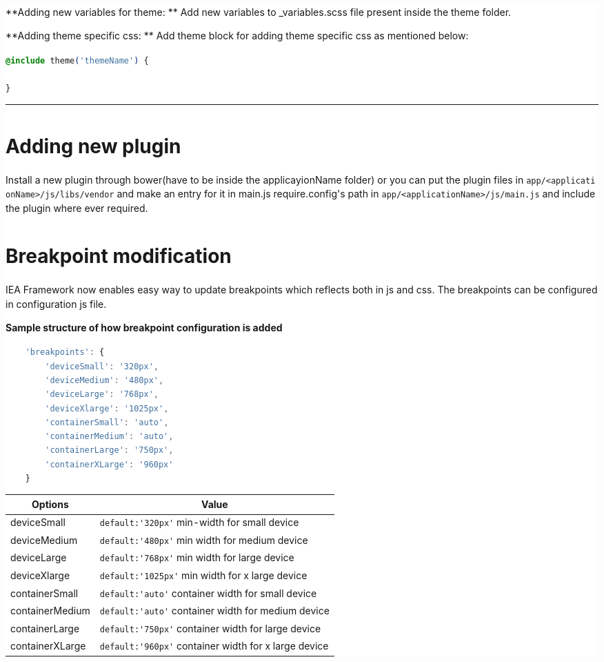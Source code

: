 **Adding new variables for theme: **
Add new variables to _variables.scss file present inside the theme folder.

**Adding theme specific css: **
Add theme block for adding theme specific css as mentioned below:

```css
@include theme('themeName') {

} 
```

---

Adding new plugin
======

Install a new plugin through bower(have to be inside the applicayionName folder) or you can put the plugin files in `app/<applicationName>/js/libs/vendor` and  make an entry for it in main.js require.config's path in `app/<applicationName>/js/main.js` and include the plugin where ever required.

Breakpoint modification
======

IEA Framework now enables easy way to update breakpoints which reflects both in js and css. The breakpoints can be configured in configuration js file.

**Sample structure of how breakpoint configuration is added**


```js
    'breakpoints': {
        'deviceSmall': '320px',
        'deviceMedium': '480px',
        'deviceLarge': '768px',
        'deviceXlarge': '1025px',
        'containerSmall': 'auto',
        'containerMedium': 'auto',
        'containerLarge': '750px',
        'containerXLarge': '960px'
    }

```

|Options|Value|
|-------|-----|
|deviceSmall|`default:'320px'` min-width for small device|
|deviceMedium|`default:'480px'` min width for medium device|
|deviceLarge|`default:'768px'` min width for large device|
|deviceXlarge|`default:'1025px'` min width for x large device|
|containerSmall|`default:'auto'` container width for small device|
|containerMedium|`default:'auto'` container width for medium device|
|containerLarge|`default:'750px'` container width for large device|
|containerXLarge|`default:'960px'` container width for x large device|
